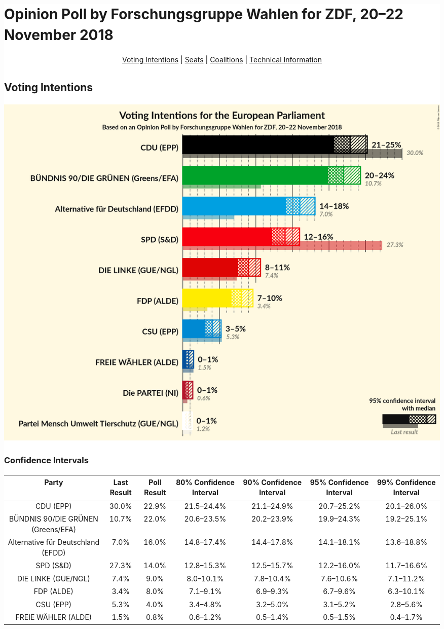 # Opinion Poll by Forschungsgruppe Wahlen for ZDF, 20–22 November 2018

<p align="center"><a href="#voting-intentions">Voting Intentions</a> | <a href="#seats">Seats</a> | <a href="#coalitions">Coalitions</a> | <a href="#technical-information">Technical Information</a></p>

## Voting Intentions

![Graph with voting intentions not yet produced](2018-11-22-ForschungsgruppeWahlen.png "Voting Intentions")

### Confidence Intervals

| Party | Last Result | Poll Result | 80% Confidence Interval | 90% Confidence Interval | 95% Confidence Interval | 99% Confidence Interval |
|:-----:|:-----------:|:-----------:|:-----------------------:|:-----------------------:|:-----------------------:|:-----------------------:|
| CDU (EPP) | 30.0% | 22.9% | 21.5–24.4% |21.1–24.9% |20.7–25.2% |20.1–26.0% |
| BÜNDNIS 90/DIE GRÜNEN (Greens/EFA) | 10.7% | 22.0% | 20.6–23.5% |20.2–23.9% |19.9–24.3% |19.2–25.1% |
| Alternative für Deutschland (EFDD) | 7.0% | 16.0% | 14.8–17.4% |14.4–17.8% |14.1–18.1% |13.6–18.8% |
| SPD (S&D) | 27.3% | 14.0% | 12.8–15.3% |12.5–15.7% |12.2–16.0% |11.7–16.6% |
| DIE LINKE (GUE/NGL) | 7.4% | 9.0% | 8.0–10.1% |7.8–10.4% |7.6–10.6% |7.1–11.2% |
| FDP (ALDE) | 3.4% | 8.0% | 7.1–9.1% |6.9–9.3% |6.7–9.6% |6.3–10.1% |
| CSU (EPP) | 5.3% | 4.0% | 3.4–4.8% |3.2–5.0% |3.1–5.2% |2.8–5.6% |
| FREIE WÄHLER (ALDE) | 1.5% | 0.8% | 0.6–1.2% |0.5–1.4% |0.5–1.5% |0.4–1.7% |